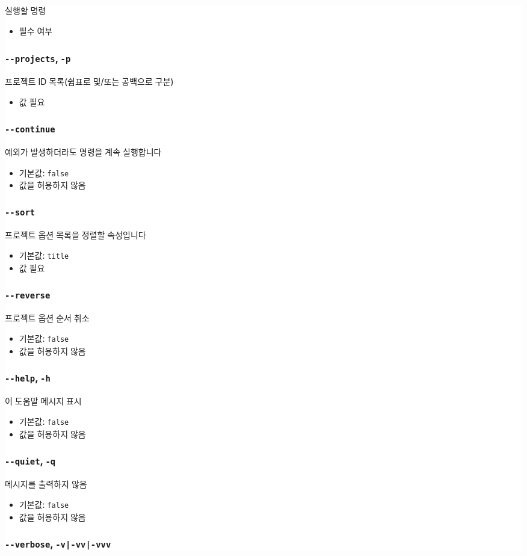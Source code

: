 실행할 명령
- 필수 여부

    <!-- arguments --> <!-- arguments.size -->




### `--projects`, `-p`



프로젝트 ID 목록(쉼표로 및/또는 공백으로 구분)
- 값 필요


### `--continue`

예외가 발생하더라도 명령을 계속 실행합니다
- 기본값: `false`
- 값을 허용하지 않음


### `--sort`

프로젝트 옵션 목록을 정렬할 속성입니다
- 기본값: `title`
- 값 필요


### `--reverse`

프로젝트 옵션 순서 취소
- 기본값: `false`
- 값을 허용하지 않음



### `--help`, `-h`



이 도움말 메시지 표시
- 기본값: `false`
- 값을 허용하지 않음



### `--quiet`, `-q`



메시지를 출력하지 않음
- 기본값: `false`
- 값을 허용하지 않음



### `--verbose`, `-v|-vv|-vvv`

